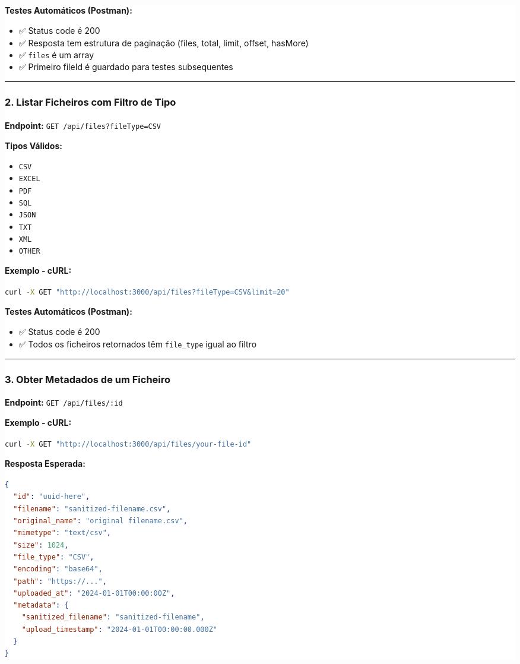 **Testes Automáticos (Postman):**
- ✅ Status code é 200
- ✅ Resposta tem estrutura de paginação (files, total, limit, offset, hasMore)
- ✅ `files` é um array
- ✅ Primeiro fileId é guardado para testes subsequentes

---

### 2. Listar Ficheiros com Filtro de Tipo

**Endpoint:** `GET /api/files?fileType=CSV`

**Tipos Válidos:**
- `CSV`
- `EXCEL`
- `PDF`
- `SQL`
- `JSON`
- `TXT`
- `XML`
- `OTHER`

**Exemplo - cURL:**
```bash
curl -X GET "http://localhost:3000/api/files?fileType=CSV&limit=20"
```

**Testes Automáticos (Postman):**
- ✅ Status code é 200
- ✅ Todos os ficheiros retornados têm `file_type` igual ao filtro

---

### 3. Obter Metadados de um Ficheiro

**Endpoint:** `GET /api/files/:id`

**Exemplo - cURL:**
```bash
curl -X GET "http://localhost:3000/api/files/your-file-id"
```

**Resposta Esperada:**
```json
{
  "id": "uuid-here",
  "filename": "sanitized-filename.csv",
  "original_name": "original filename.csv",
  "mimetype": "text/csv",
  "size": 1024,
  "file_type": "CSV",
  "encoding": "base64",
  "path": "https://...",
  "uploaded_at": "2024-01-01T00:00:00Z",
  "metadata": {
    "sanitized_filename": "sanitized-filename",
    "upload_timestamp": "2024-01-01T00:00:00.000Z"
  }
}
```
